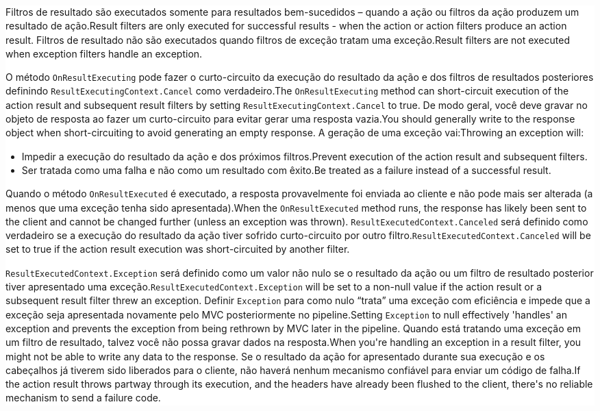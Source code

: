 <span data-ttu-id="37a1a-379">Filtros de resultado são executados somente para resultados bem-sucedidos – quando a ação ou filtros da ação produzem um resultado de ação.</span><span class="sxs-lookup"><span data-stu-id="37a1a-379">Result filters are only executed for successful results - when the action or action filters produce an action result.</span></span> <span data-ttu-id="37a1a-380">Filtros de resultado não são executados quando filtros de exceção tratam uma exceção.</span><span class="sxs-lookup"><span data-stu-id="37a1a-380">Result filters are not executed when exception filters handle an exception.</span></span>

<span data-ttu-id="37a1a-381">O método `OnResultExecuting` pode fazer o curto-circuito da execução do resultado da ação e dos filtros de resultados posteriores definindo `ResultExecutingContext.Cancel` como verdadeiro.</span><span class="sxs-lookup"><span data-stu-id="37a1a-381">The `OnResultExecuting` method can short-circuit execution of the action result and subsequent result filters by setting `ResultExecutingContext.Cancel` to true.</span></span> <span data-ttu-id="37a1a-382">De modo geral, você deve gravar no objeto de resposta ao fazer um curto-circuito para evitar gerar uma resposta vazia.</span><span class="sxs-lookup"><span data-stu-id="37a1a-382">You should generally write to the response object when short-circuiting to avoid generating an empty response.</span></span> <span data-ttu-id="37a1a-383">A geração de uma exceção vai:</span><span class="sxs-lookup"><span data-stu-id="37a1a-383">Throwing an exception will:</span></span>

* <span data-ttu-id="37a1a-384">Impedir a execução do resultado da ação e dos próximos filtros.</span><span class="sxs-lookup"><span data-stu-id="37a1a-384">Prevent execution of the action result and subsequent filters.</span></span>
* <span data-ttu-id="37a1a-385">Ser tratada como uma falha e não como um resultado com êxito.</span><span class="sxs-lookup"><span data-stu-id="37a1a-385">Be treated as a failure instead of a successful result.</span></span>

<span data-ttu-id="37a1a-386">Quando o método `OnResultExecuted` é executado, a resposta provavelmente foi enviada ao cliente e não pode mais ser alterada (a menos que uma exceção tenha sido apresentada).</span><span class="sxs-lookup"><span data-stu-id="37a1a-386">When the `OnResultExecuted` method runs, the response has likely been sent to the client and cannot be changed further (unless an exception was thrown).</span></span> <span data-ttu-id="37a1a-387">`ResultExecutedContext.Canceled` será definido como verdadeiro se a execução do resultado da ação tiver sofrido curto-circuito por outro filtro.</span><span class="sxs-lookup"><span data-stu-id="37a1a-387">`ResultExecutedContext.Canceled` will be set to true if the action result execution was short-circuited by another filter.</span></span>

<span data-ttu-id="37a1a-388">`ResultExecutedContext.Exception` será definido como um valor não nulo se o resultado da ação ou um filtro de resultado posterior tiver apresentado uma exceção.</span><span class="sxs-lookup"><span data-stu-id="37a1a-388">`ResultExecutedContext.Exception` will be set to a non-null value if the action result or a subsequent result filter threw an exception.</span></span> <span data-ttu-id="37a1a-389">Definir `Exception` para como nulo “trata” uma exceção com eficiência e impede que a exceção seja apresentada novamente pelo MVC posteriormente no pipeline.</span><span class="sxs-lookup"><span data-stu-id="37a1a-389">Setting `Exception` to null effectively 'handles' an exception and prevents the exception from being rethrown by MVC later in the pipeline.</span></span> <span data-ttu-id="37a1a-390">Quando está tratando uma exceção em um filtro de resultado, talvez você não possa gravar dados na resposta.</span><span class="sxs-lookup"><span data-stu-id="37a1a-390">When you're handling an exception in a result filter, you might not be able to write any data to the response.</span></span> <span data-ttu-id="37a1a-391">Se o resultado da ação for apresentado durante sua execução e os cabeçalhos já tiverem sido liberados para o cliente, não haverá nenhum mecanismo confiável para enviar um código de falha.</span><span class="sxs-lookup"><span data-stu-id="37a1a-391">If the action result throws partway through its execution, and the headers have already been flushed to the client, there's no reliable mechanism to send a failure code.</span></span>
